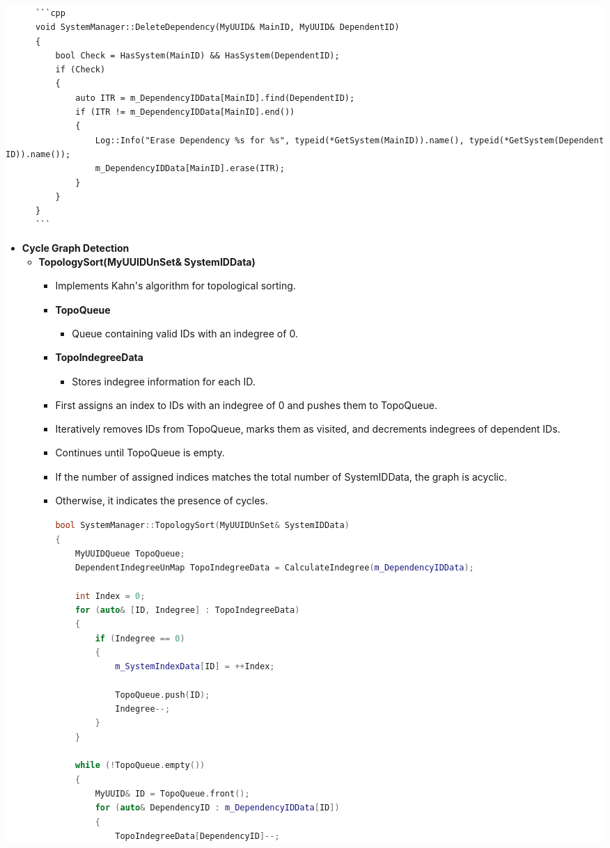           ```cpp
          void SystemManager::DeleteDependency(MyUUID& MainID, MyUUID& DependentID)
          {
              bool Check = HasSystem(MainID) && HasSystem(DependentID);
              if (Check)
              {
                  auto ITR = m_DependencyIDData[MainID].find(DependentID);
                  if (ITR != m_DependencyIDData[MainID].end())
                  {
                      Log::Info("Erase Dependency %s for %s", typeid(*GetSystem(MainID)).name(), typeid(*GetSystem(DependentID)).name());
                      m_DependencyIDData[MainID].erase(ITR);
                  }
              }
          }
          ```

  - **Cycle Graph Detection**
    - **TopologySort(MyUUIDUnSet& SystemIDData)**
      - Implements Kahn's algorithm for topological sorting.
      - **TopoQueue**
        - Queue containing valid IDs with an indegree of 0.
      - **TopoIndegreeData**
        - Stores indegree information for each ID.
      - First assigns an index to IDs with an indegree of 0 and pushes them to TopoQueue.
      - Iteratively removes IDs from TopoQueue, marks them as visited, and decrements indegrees of dependent IDs.
      - Continues until TopoQueue is empty.
      - If the number of assigned indices matches the total number of SystemIDData, the graph is acyclic.
      - Otherwise, it indicates the presence of cycles.

        ```cpp
        bool SystemManager::TopologySort(MyUUIDUnSet& SystemIDData)
        {
            MyUUIDQueue TopoQueue;
            DependentIndegreeUnMap TopoIndegreeData = CalculateIndegree(m_DependencyIDData);
  
            int Index = 0;
            for (auto& [ID, Indegree] : TopoIndegreeData)
            {
                if (Indegree == 0)
                {
                    m_SystemIndexData[ID] = ++Index;
  
                    TopoQueue.push(ID);
                    Indegree--;
                }
            }
  
            while (!TopoQueue.empty())
            {
                MyUUID& ID = TopoQueue.front();
                for (auto& DependencyID : m_DependencyIDData[ID])
                {
                    TopoIndegreeData[DependencyID]--;
  